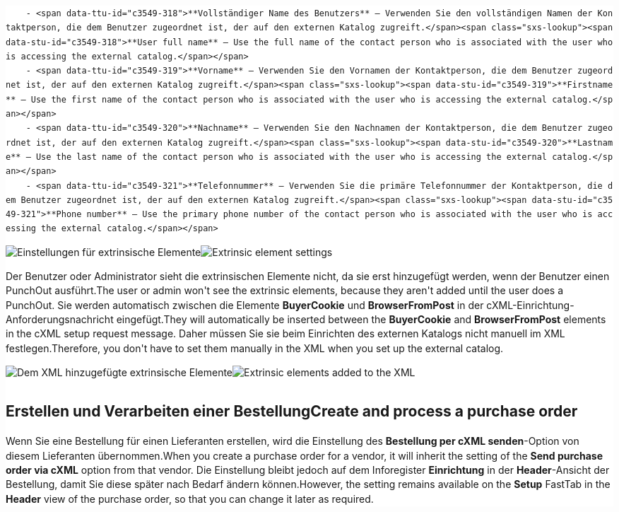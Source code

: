         - <span data-ttu-id="c3549-318">**Vollständiger Name des Benutzers** – Verwenden Sie den vollständigen Namen der Kontaktperson, die dem Benutzer zugeordnet ist, der auf den externen Katalog zugreift.</span><span class="sxs-lookup"><span data-stu-id="c3549-318">**User full name** – Use the full name of the contact person who is associated with the user who is accessing the external catalog.</span></span>
        - <span data-ttu-id="c3549-319">**Vorname** – Verwenden Sie den Vornamen der Kontaktperson, die dem Benutzer zugeordnet ist, der auf den externen Katalog zugreift.</span><span class="sxs-lookup"><span data-stu-id="c3549-319">**Firstname** – Use the first name of the contact person who is associated with the user who is accessing the external catalog.</span></span>
        - <span data-ttu-id="c3549-320">**Nachname** – Verwenden Sie den Nachnamen der Kontaktperson, die dem Benutzer zugeordnet ist, der auf den externen Katalog zugreift.</span><span class="sxs-lookup"><span data-stu-id="c3549-320">**Lastname** – Use the last name of the contact person who is associated with the user who is accessing the external catalog.</span></span>
        - <span data-ttu-id="c3549-321">**Telefonnummer** – Verwenden Sie die primäre Telefonnummer der Kontaktperson, die dem Benutzer zugeordnet ist, der auf den externen Katalog zugreift.</span><span class="sxs-lookup"><span data-stu-id="c3549-321">**Phone number** – Use the primary phone number of the contact person who is associated with the user who is accessing the external catalog.</span></span>

<span data-ttu-id="c3549-322">![Einstellungen für extrinsische Elemente](media/cxml-extrinsics.png "Einstellungen für extrinsische Elemente")</span><span class="sxs-lookup"><span data-stu-id="c3549-322">![Extrinsic element settings](media/cxml-extrinsics.png "Extrinsic element settings")</span></span>

<span data-ttu-id="c3549-323">Der Benutzer oder Administrator sieht die extrinsischen Elemente nicht, da sie erst hinzugefügt werden, wenn der Benutzer einen PunchOut ausführt.</span><span class="sxs-lookup"><span data-stu-id="c3549-323">The user or admin won't see the extrinsic elements, because they aren't added until the user does a PunchOut.</span></span> <span data-ttu-id="c3549-324">Sie werden automatisch zwischen die Elemente **BuyerCookie** und **BrowserFromPost** in der cXML-Einrichtung-Anforderungsnachricht eingefügt.</span><span class="sxs-lookup"><span data-stu-id="c3549-324">They will automatically be inserted between the **BuyerCookie** and **BrowserFromPost** elements in the cXML setup request message.</span></span> <span data-ttu-id="c3549-325">Daher müssen Sie sie beim Einrichten des externen Katalogs nicht manuell im XML festlegen.</span><span class="sxs-lookup"><span data-stu-id="c3549-325">Therefore, you don't have to set them manually in the XML when you set up the external catalog.</span></span>

<span data-ttu-id="c3549-326">![Dem XML hinzugefügte extrinsische Elemente](media/cxml-extrinsics-xml.png "Dem XML hinzugefügte extrinsische Elemente")</span><span class="sxs-lookup"><span data-stu-id="c3549-326">![Extrinsic elements added to the XML](media/cxml-extrinsics-xml.png "Extrinsic elements added to the XML")</span></span>

## <a name="create-and-process-a-purchase-order"></a><a name="create-po"></a><span data-ttu-id="c3549-327">Erstellen und Verarbeiten einer Bestellung</span><span class="sxs-lookup"><span data-stu-id="c3549-327">Create and process a purchase order</span></span>

<span data-ttu-id="c3549-328">Wenn Sie eine Bestellung für einen Lieferanten erstellen, wird die Einstellung des **Bestellung per cXML senden**-Option von diesem Lieferanten übernommen.</span><span class="sxs-lookup"><span data-stu-id="c3549-328">When you create a purchase order for a vendor, it will inherit the setting of the **Send purchase order via cXML** option from that vendor.</span></span> <span data-ttu-id="c3549-329">Die Einstellung bleibt jedoch auf dem Inforegister **Einrichtung** in der **Header**-Ansicht der Bestellung, damit Sie diese später nach Bedarf ändern können.</span><span class="sxs-lookup"><span data-stu-id="c3549-329">However, the setting remains available on the **Setup** FastTab in the **Header** view of the purchase order, so that you can change it later as required.</span></span>
